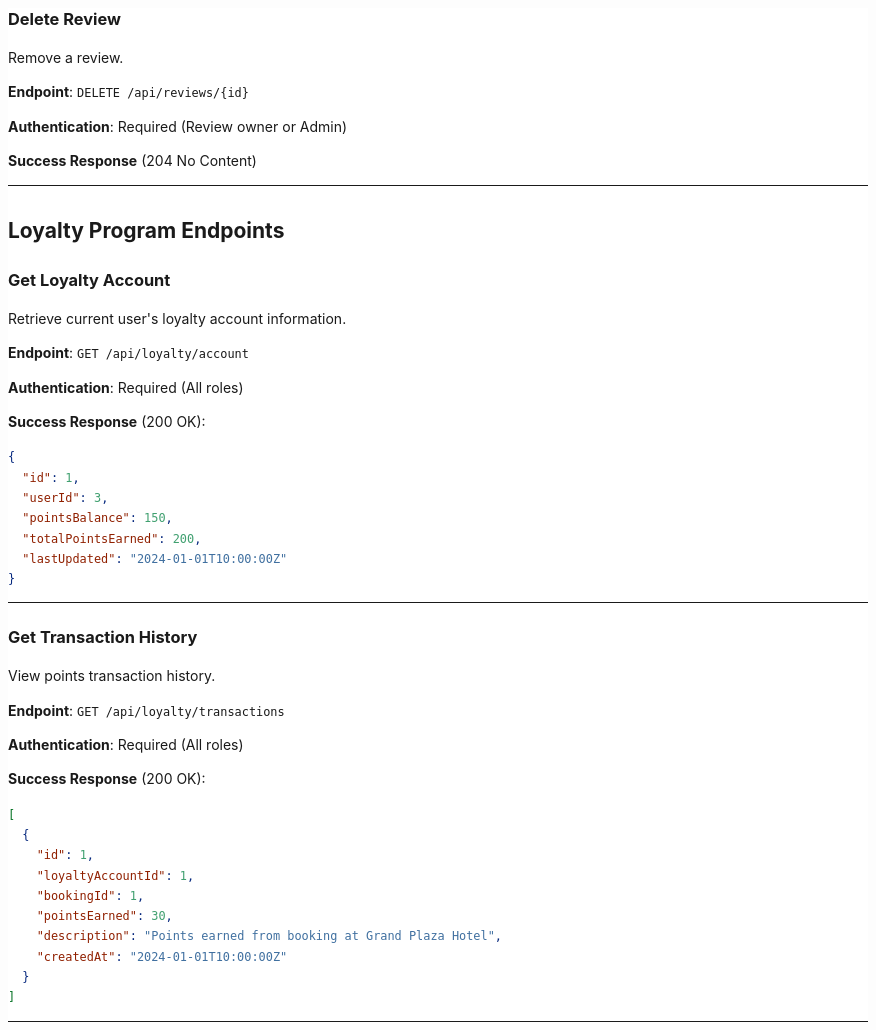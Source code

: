 
### Delete Review

Remove a review.

**Endpoint**: `DELETE /api/reviews/{id}`

**Authentication**: Required (Review owner or Admin)

**Success Response** (204 No Content)

---

## Loyalty Program Endpoints

### Get Loyalty Account

Retrieve current user's loyalty account information.

**Endpoint**: `GET /api/loyalty/account`

**Authentication**: Required (All roles)

**Success Response** (200 OK):
```json
{
  "id": 1,
  "userId": 3,
  "pointsBalance": 150,
  "totalPointsEarned": 200,
  "lastUpdated": "2024-01-01T10:00:00Z"
}
```

---

### Get Transaction History

View points transaction history.

**Endpoint**: `GET /api/loyalty/transactions`

**Authentication**: Required (All roles)

**Success Response** (200 OK):
```json
[
  {
    "id": 1,
    "loyaltyAccountId": 1,
    "bookingId": 1,
    "pointsEarned": 30,
    "description": "Points earned from booking at Grand Plaza Hotel",
    "createdAt": "2024-01-01T10:00:00Z"
  }
]
```

---